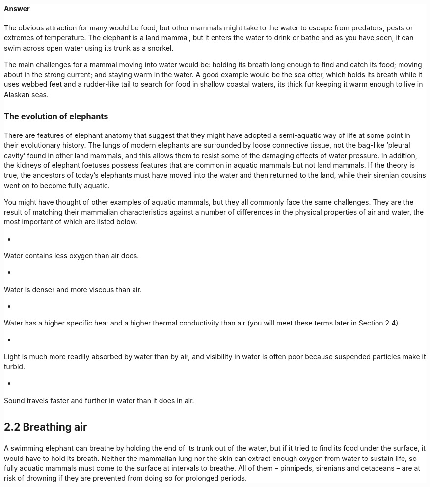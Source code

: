 
#### Answer

The obvious attraction for many would be food, but other mammals might take to the water to escape from predators, pests or extremes of temperature. The elephant is a land mammal, but it enters the water to drink or bathe and as you have seen, it can swim across open water using its trunk as a snorkel.

The main challenges for a mammal moving into water would be: holding its breath long enough to find and catch its food; moving about in the strong current; and staying warm in the water. A good example would be the sea otter, which holds its breath while it uses webbed feet and a rudder-like tail to search for food in shallow coastal waters, its thick fur keeping it warm enough to live in Alaskan seas.


### The evolution of elephants

There are features of elephant anatomy that suggest that they might have adopted a semi-aquatic way of life at some point in their evolutionary history. The lungs of modern elephants are surrounded by loose connective tissue, not the bag-like ‘pleural cavity’ found in other land mammals, and this allows them to resist some of the damaging effects of water pressure. In addition, the kidneys of elephant foetuses possess features that are common in aquatic mammals but not land mammals. If the theory is true, the ancestors of today’s elephants must have moved into the water and then returned to the land, while their sirenian cousins went on to become fully aquatic.





You might have thought of other examples of aquatic mammals, but they all commonly face the same challenges. They are the result of matching their mammalian characteristics against a number of differences in the physical properties of air and water, the most important of which are listed below.

* 
Water contains less oxygen than air does.


* 
Water is denser and more viscous than air.


* 
Water has a higher specific heat and a higher thermal conductivity than air (you will meet these terms later in Section 2.4).


* 
Light is much more readily absorbed by water than by air, and visibility in water is often poor because suspended particles make it turbid.


* 
Sound travels faster and further in water than it does in air.



## 2.2 Breathing air


A swimming elephant can breathe by holding the end of its trunk out of the water, but if it tried to find its food under the surface, it would have to hold its breath. Neither the mammalian lung nor the skin can extract enough oxygen from water to sustain life, so fully aquatic mammals must come to the surface at intervals to breathe. All of them – pinnipeds, sirenians and cetaceans – are at risk of drowning if they are prevented from doing so for prolonged periods.
